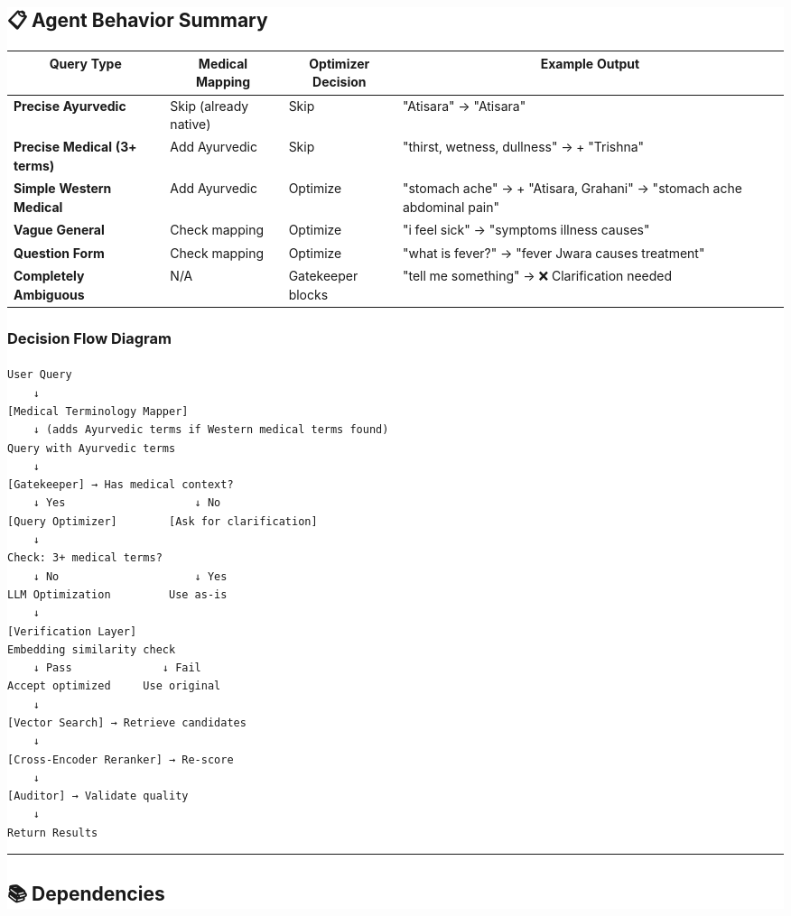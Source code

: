 
## 📋 Agent Behavior Summary

| Query Type | Medical Mapping | Optimizer Decision | Example Output |
|------------|----------------|-------------------|----------------|
| **Precise Ayurvedic** | Skip (already native) | Skip | "Atisara" → "Atisara" |
| **Precise Medical (3+ terms)** | Add Ayurvedic | Skip | "thirst, wetness, dullness" → + "Trishna" |
| **Simple Western Medical** | Add Ayurvedic | Optimize | "stomach ache" → + "Atisara, Grahani" → "stomach ache abdominal pain" |
| **Vague General** | Check mapping | Optimize | "i feel sick" → "symptoms illness causes" |
| **Question Form** | Check mapping | Optimize | "what is fever?" → "fever Jwara causes treatment" |
| **Completely Ambiguous** | N/A | Gatekeeper blocks | "tell me something" → ❌ Clarification needed |

### Decision Flow Diagram

```
User Query
    ↓
[Medical Terminology Mapper]
    ↓ (adds Ayurvedic terms if Western medical terms found)
Query with Ayurvedic terms
    ↓
[Gatekeeper] → Has medical context? 
    ↓ Yes                    ↓ No
[Query Optimizer]        [Ask for clarification]
    ↓
Check: 3+ medical terms?
    ↓ No                     ↓ Yes
LLM Optimization         Use as-is
    ↓
[Verification Layer]
Embedding similarity check
    ↓ Pass              ↓ Fail
Accept optimized     Use original
    ↓
[Vector Search] → Retrieve candidates
    ↓
[Cross-Encoder Reranker] → Re-score
    ↓
[Auditor] → Validate quality
    ↓
Return Results
```

---

## 📚 Dependencies
